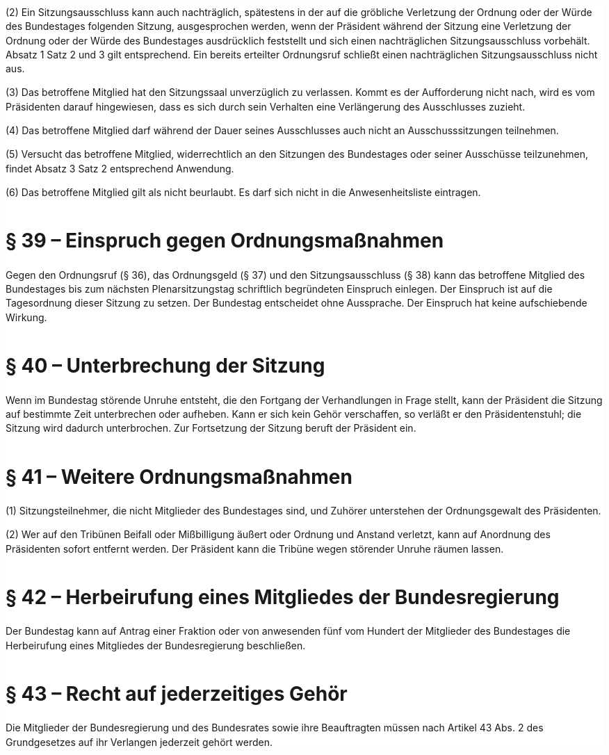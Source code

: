 (2) Ein Sitzungsausschluss kann auch nachträglich, spätestens in der auf die gröbliche Verletzung der Ordnung oder der Würde des Bundestages folgenden Sitzung, ausgesprochen werden, wenn der Präsident während der Sitzung eine Verletzung der Ordnung oder der Würde des Bundestages ausdrücklich feststellt und sich einen nachträglichen Sitzungsausschluss vorbehält. Absatz 1 Satz 2 und 3 gilt entsprechend. Ein bereits erteilter Ordnungsruf schließt einen nachträglichen Sitzungsausschluss nicht aus.

(3) Das betroffene Mitglied hat den Sitzungssaal unverzüglich zu verlassen. Kommt es der Aufforderung nicht nach, wird es vom Präsidenten darauf hingewiesen, dass es sich durch sein Verhalten eine Verlängerung des Ausschlusses zuzieht.

(4) Das betroffene Mitglied darf während der Dauer seines Ausschlusses auch nicht an Ausschusssitzungen teilnehmen.

(5) Versucht das betroffene Mitglied, widerrechtlich an den Sitzungen des Bundestages oder seiner Ausschüsse teilzunehmen, findet Absatz 3 Satz 2 entsprechend Anwendung.

(6) Das betroffene Mitglied gilt als nicht beurlaubt. Es darf sich nicht in die Anwesenheitsliste eintragen.

# § 39 – Einspruch gegen Ordnungsmaßnahmen

Gegen den Ordnungsruf (§ 36), das Ordnungsgeld (§ 37) und den Sitzungsausschluss (§ 38) kann das betroffene Mitglied des Bundestages bis zum nächsten Plenarsitzungstag schriftlich begründeten Einspruch einlegen. Der Einspruch ist auf die Tagesordnung dieser Sitzung zu setzen. Der Bundestag entscheidet ohne Aussprache. Der Einspruch hat keine aufschiebende Wirkung.

# § 40 – Unterbrechung der Sitzung

Wenn im Bundestag störende Unruhe entsteht, die den Fortgang der Verhandlungen in Frage stellt, kann der Präsident die Sitzung auf bestimmte Zeit unterbrechen oder aufheben. Kann er sich kein Gehör verschaffen, so verläßt er den Präsidentenstuhl; die Sitzung wird dadurch unterbrochen. Zur Fortsetzung der Sitzung beruft der Präsident ein.

# § 41 – Weitere Ordnungsmaßnahmen

(1) Sitzungsteilnehmer, die nicht Mitglieder des Bundestages sind, und Zuhörer unterstehen der Ordnungsgewalt des Präsidenten.

(2) Wer auf den Tribünen Beifall oder Mißbilligung äußert oder Ordnung und Anstand verletzt, kann auf Anordnung des Präsidenten sofort entfernt werden. Der Präsident kann die Tribüne wegen störender Unruhe räumen lassen.

# § 42 – Herbeirufung eines Mitgliedes der Bundesregierung

Der Bundestag kann auf Antrag einer Fraktion oder von anwesenden fünf vom Hundert der Mitglieder des Bundestages die Herbeirufung eines Mitgliedes der Bundesregierung beschließen.

# § 43 – Recht auf jederzeitiges Gehör

Die Mitglieder der Bundesregierung und des Bundesrates sowie ihre Beauftragten müssen nach Artikel 43 Abs. 2 des Grundgesetzes auf ihr Verlangen jederzeit gehört werden.
